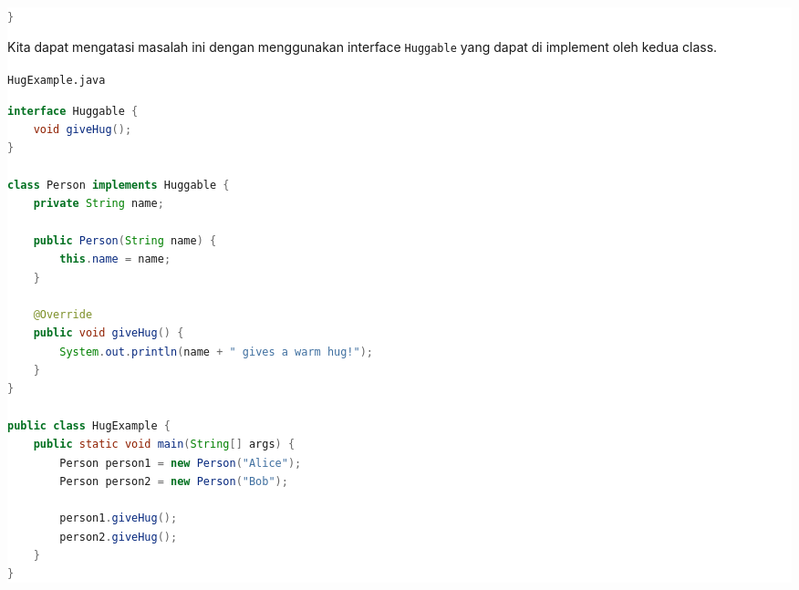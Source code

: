 ```java
}
```
Kita dapat mengatasi masalah ini dengan menggunakan interface `Huggable` yang dapat di implement oleh kedua class.

`HugExample.java`
```java
interface Huggable {
    void giveHug();
}

class Person implements Huggable {
    private String name;

    public Person(String name) {
        this.name = name;
    }

    @Override
    public void giveHug() {
        System.out.println(name + " gives a warm hug!");
    }
}

public class HugExample {
    public static void main(String[] args) {
        Person person1 = new Person("Alice");
        Person person2 = new Person("Bob");

        person1.giveHug();
        person2.giveHug();
    }
}
```